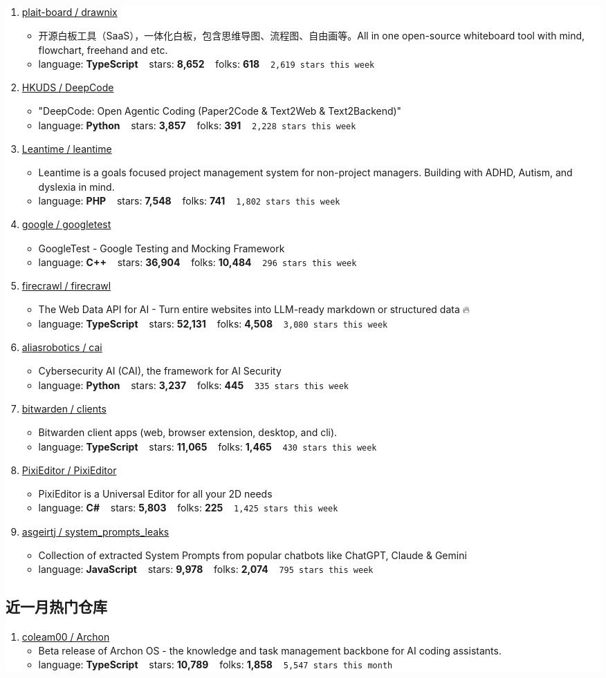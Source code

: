 1. [plait-board / drawnix](https://github.com/plait-board/drawnix)
    - 开源白板工具（SaaS），一体化白板，包含思维导图、流程图、自由画等。All in one open-source whiteboard tool with mind, flowchart, freehand and etc.
    - language: **TypeScript** &nbsp;&nbsp; stars: **8,652** &nbsp;&nbsp; folks: **618**  &nbsp;&nbsp; `2,619 stars this week`

1. [HKUDS / DeepCode](https://github.com/HKUDS/DeepCode)
    - "DeepCode: Open Agentic Coding (Paper2Code & Text2Web & Text2Backend)"
    - language: **Python** &nbsp;&nbsp; stars: **3,857** &nbsp;&nbsp; folks: **391**  &nbsp;&nbsp; `2,228 stars this week`

1. [Leantime / leantime](https://github.com/Leantime/leantime)
    - Leantime is a goals focused project management system for non-project managers. Building with ADHD, Autism, and dyslexia in mind.
    - language: **PHP** &nbsp;&nbsp; stars: **7,548** &nbsp;&nbsp; folks: **741**  &nbsp;&nbsp; `1,802 stars this week`

1. [google / googletest](https://github.com/google/googletest)
    - GoogleTest - Google Testing and Mocking Framework
    - language: **C++** &nbsp;&nbsp; stars: **36,904** &nbsp;&nbsp; folks: **10,484**  &nbsp;&nbsp; `296 stars this week`

1. [firecrawl / firecrawl](https://github.com/firecrawl/firecrawl)
    - The Web Data API for AI - Turn entire websites into LLM-ready markdown or structured data 🔥
    - language: **TypeScript** &nbsp;&nbsp; stars: **52,131** &nbsp;&nbsp; folks: **4,508**  &nbsp;&nbsp; `3,080 stars this week`

1. [aliasrobotics / cai](https://github.com/aliasrobotics/cai)
    - Cybersecurity AI (CAI), the framework for AI Security
    - language: **Python** &nbsp;&nbsp; stars: **3,237** &nbsp;&nbsp; folks: **445**  &nbsp;&nbsp; `335 stars this week`

1. [bitwarden / clients](https://github.com/bitwarden/clients)
    - Bitwarden client apps (web, browser extension, desktop, and cli).
    - language: **TypeScript** &nbsp;&nbsp; stars: **11,065** &nbsp;&nbsp; folks: **1,465**  &nbsp;&nbsp; `430 stars this week`

1. [PixiEditor / PixiEditor](https://github.com/PixiEditor/PixiEditor)
    - PixiEditor is a Universal Editor for all your 2D needs
    - language: **C#** &nbsp;&nbsp; stars: **5,803** &nbsp;&nbsp; folks: **225**  &nbsp;&nbsp; `1,425 stars this week`

1. [asgeirtj / system_prompts_leaks](https://github.com/asgeirtj/system_prompts_leaks)
    - Collection of extracted System Prompts from popular chatbots like ChatGPT, Claude & Gemini
    - language: **JavaScript** &nbsp;&nbsp; stars: **9,978** &nbsp;&nbsp; folks: **2,074**  &nbsp;&nbsp; `795 stars this week`


## 近一月热门仓库

1. [coleam00 / Archon](https://github.com/coleam00/Archon)
    - Beta release of Archon OS - the knowledge and task management backbone for AI coding assistants.
    - language: **TypeScript** &nbsp;&nbsp; stars: **10,789** &nbsp;&nbsp; folks: **1,858**  &nbsp;&nbsp; `5,547 stars this month`
